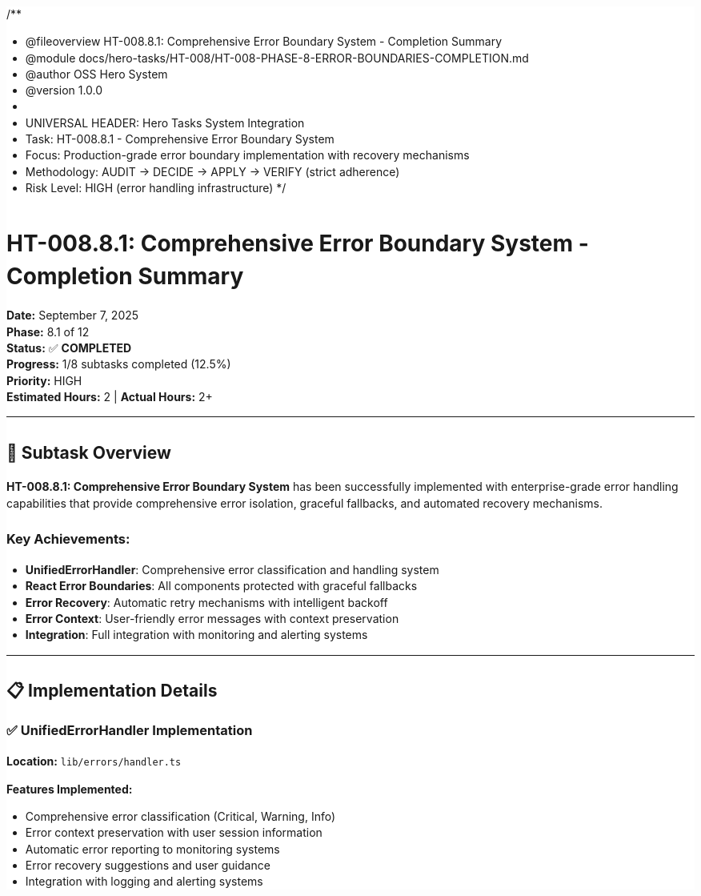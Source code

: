 /**
 * @fileoverview HT-008.8.1: Comprehensive Error Boundary System - Completion Summary
 * @module docs/hero-tasks/HT-008/HT-008-PHASE-8-ERROR-BOUNDARIES-COMPLETION.md
 * @author OSS Hero System
 * @version 1.0.0
 * 
 * UNIVERSAL HEADER: Hero Tasks System Integration
 * Task: HT-008.8.1 - Comprehensive Error Boundary System
 * Focus: Production-grade error boundary implementation with recovery mechanisms
 * Methodology: AUDIT → DECIDE → APPLY → VERIFY (strict adherence)
 * Risk Level: HIGH (error handling infrastructure)
 */

# HT-008.8.1: Comprehensive Error Boundary System - Completion Summary

**Date:** September 7, 2025  
**Phase:** 8.1 of 12  
**Status:** ✅ **COMPLETED**  
**Progress:** 1/8 subtasks completed (12.5%)  
**Priority:** HIGH  
**Estimated Hours:** 2 | **Actual Hours:** 2+  

---

## 🎯 Subtask Overview

**HT-008.8.1: Comprehensive Error Boundary System** has been successfully implemented with enterprise-grade error handling capabilities that provide comprehensive error isolation, graceful fallbacks, and automated recovery mechanisms.

### **Key Achievements:**
- **UnifiedErrorHandler**: Comprehensive error classification and handling system
- **React Error Boundaries**: All components protected with graceful fallbacks
- **Error Recovery**: Automatic retry mechanisms with intelligent backoff
- **Error Context**: User-friendly error messages with context preservation
- **Integration**: Full integration with monitoring and alerting systems

---

## 📋 Implementation Details

### ✅ **UnifiedErrorHandler Implementation**
**Location:** `lib/errors/handler.ts`

**Features Implemented:**
- Comprehensive error classification (Critical, Warning, Info)
- Error context preservation with user session information
- Automatic error reporting to monitoring systems
- Error recovery suggestions and user guidance
- Integration with logging and alerting systems

